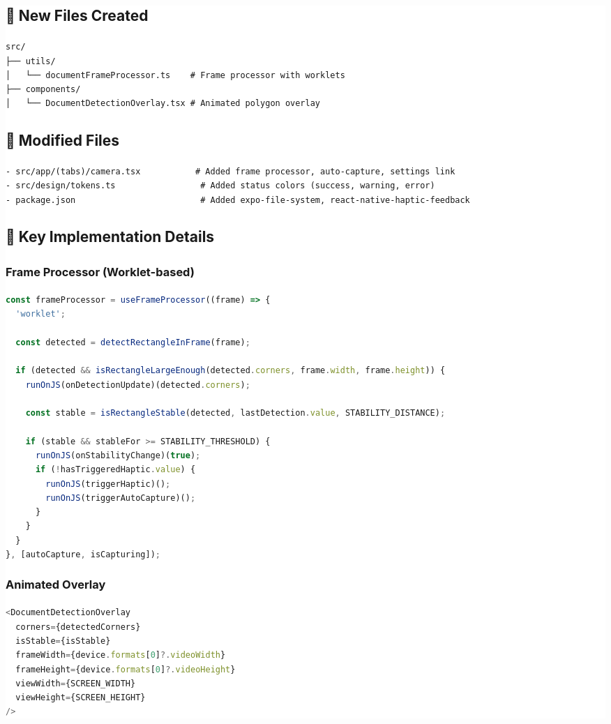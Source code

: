 ## 📁 New Files Created

```
src/
├── utils/
│   └── documentFrameProcessor.ts    # Frame processor with worklets
├── components/
│   └── DocumentDetectionOverlay.tsx # Animated polygon overlay
```

## 🔧 Modified Files

```
- src/app/(tabs)/camera.tsx           # Added frame processor, auto-capture, settings link
- src/design/tokens.ts                 # Added status colors (success, warning, error)
- package.json                         # Added expo-file-system, react-native-haptic-feedback
```

## 🎯 Key Implementation Details

### Frame Processor (Worklet-based)
```typescript
const frameProcessor = useFrameProcessor((frame) => {
  'worklet';

  const detected = detectRectangleInFrame(frame);

  if (detected && isRectangleLargeEnough(detected.corners, frame.width, frame.height)) {
    runOnJS(onDetectionUpdate)(detected.corners);

    const stable = isRectangleStable(detected, lastDetection.value, STABILITY_DISTANCE);

    if (stable && stableFor >= STABILITY_THRESHOLD) {
      runOnJS(onStabilityChange)(true);
      if (!hasTriggeredHaptic.value) {
        runOnJS(triggerHaptic)();
        runOnJS(triggerAutoCapture)();
      }
    }
  }
}, [autoCapture, isCapturing]);
```

### Animated Overlay
```typescript
<DocumentDetectionOverlay
  corners={detectedCorners}
  isStable={isStable}
  frameWidth={device.formats[0]?.videoWidth}
  frameHeight={device.formats[0]?.videoHeight}
  viewWidth={SCREEN_WIDTH}
  viewHeight={SCREEN_HEIGHT}
/>
```
